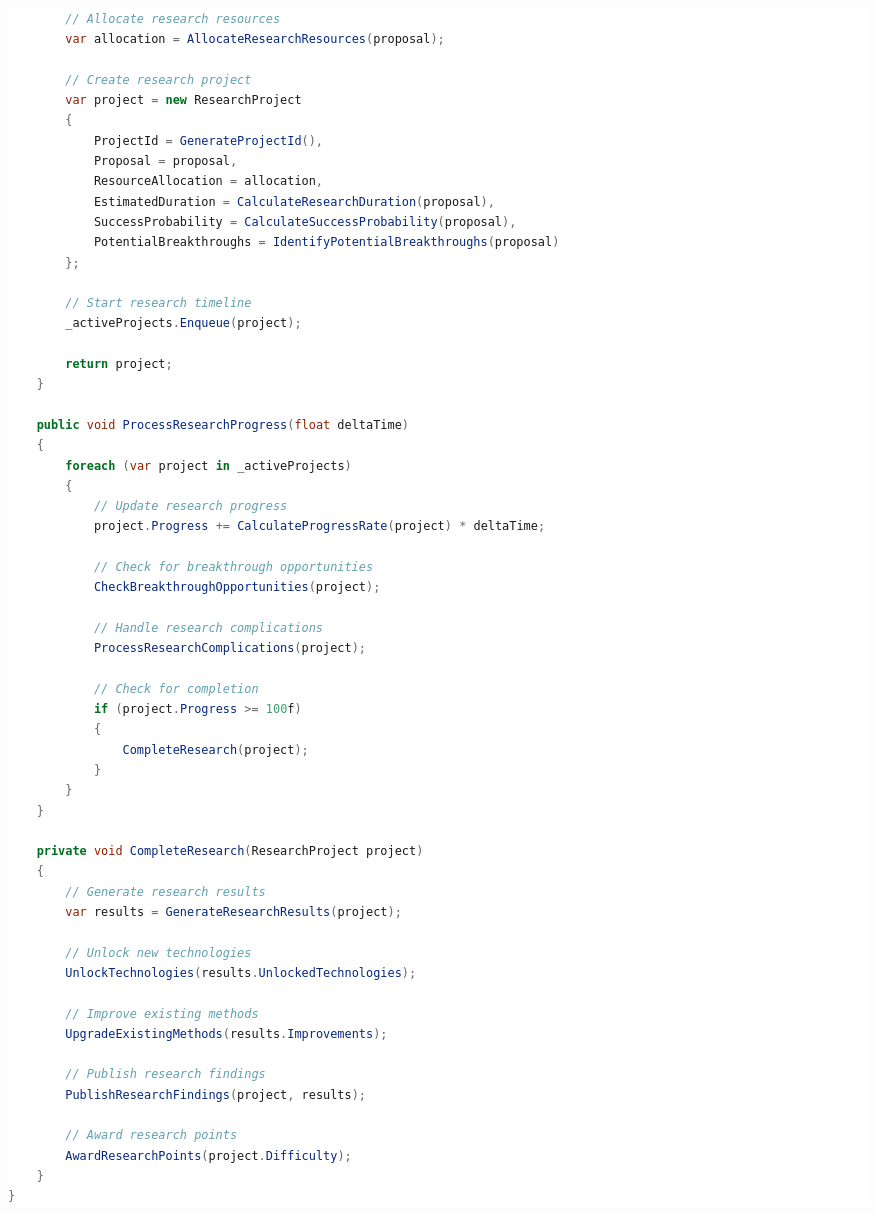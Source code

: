```csharp
        // Allocate research resources
        var allocation = AllocateResearchResources(proposal);
        
        // Create research project
        var project = new ResearchProject
        {
            ProjectId = GenerateProjectId(),
            Proposal = proposal,
            ResourceAllocation = allocation,
            EstimatedDuration = CalculateResearchDuration(proposal),
            SuccessProbability = CalculateSuccessProbability(proposal),
            PotentialBreakthroughs = IdentifyPotentialBreakthroughs(proposal)
        };
        
        // Start research timeline
        _activeProjects.Enqueue(project);
        
        return project;
    }
    
    public void ProcessResearchProgress(float deltaTime)
    {
        foreach (var project in _activeProjects)
        {
            // Update research progress
            project.Progress += CalculateProgressRate(project) * deltaTime;
            
            // Check for breakthrough opportunities
            CheckBreakthroughOpportunities(project);
            
            // Handle research complications
            ProcessResearchComplications(project);
            
            // Check for completion
            if (project.Progress >= 100f)
            {
                CompleteResearch(project);
            }
        }
    }
    
    private void CompleteResearch(ResearchProject project)
    {
        // Generate research results
        var results = GenerateResearchResults(project);
        
        // Unlock new technologies
        UnlockTechnologies(results.UnlockedTechnologies);
        
        // Improve existing methods
        UpgradeExistingMethods(results.Improvements);
        
        // Publish research findings
        PublishResearchFindings(project, results);
        
        // Award research points
        AwardResearchPoints(project.Difficulty);
    }
}
```
